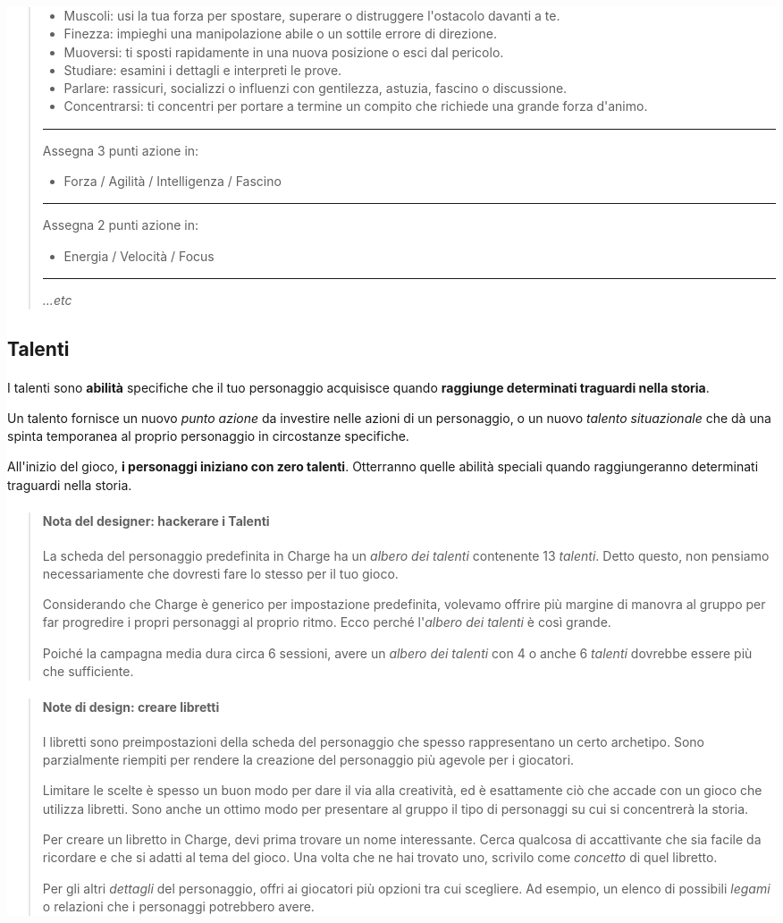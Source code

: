 >
> - Muscoli: usi la tua forza per spostare, superare o distruggere l'ostacolo davanti a te.
> - Finezza: impieghi una manipolazione abile o un sottile errore di direzione.
> - Muoversi: ti sposti rapidamente in una nuova posizione o esci dal pericolo.
> - Studiare: esamini i dettagli e interpreti le prove.
> - Parlare: rassicuri, socializzi o influenzi con gentilezza, astuzia, fascino o discussione.
> - Concentrarsi: ti concentri per portare a termine un compito che richiede una grande forza d'animo.
>
> ---
>
> Assegna 3 punti azione in:
>
> - Forza / Agilità / Intelligenza / Fascino
>
> ---
>
> Assegna 2 punti azione in:
>
> - Energia / Velocità / Focus
>
> ---
>
> _...etc_

## Talenti

I talenti sono **abilità** specifiche che il tuo personaggio acquisisce quando **raggiunge determinati traguardi nella storia**.

Un talento fornisce un nuovo _punto azione_ da investire nelle azioni di un personaggio, o un nuovo _talento situazionale_ che dà una spinta temporanea al proprio personaggio in circostanze specifiche.

All'inizio del gioco, **i personaggi iniziano con zero talenti**. Otterranno quelle abilità speciali quando raggiungeranno determinati traguardi nella storia.

> #### Nota del designer: hackerare i Talenti
>
> La scheda del personaggio predefinita in Charge ha un _albero dei talenti_ contenente 13 _talenti_. Detto questo, non pensiamo necessariamente che dovresti fare lo stesso per il tuo gioco.
>
> Considerando che Charge è generico per impostazione predefinita, volevamo offrire più margine di manovra al gruppo per far progredire i propri personaggi al proprio ritmo. Ecco perché l'_albero dei talenti_ è così grande.
>
> Poiché la campagna media dura circa 6 sessioni, avere un _albero dei talenti_ con 4 o anche 6 _talenti_ dovrebbe essere più che sufficiente.

> #### Note di design: creare libretti
>
> I libretti sono preimpostazioni della scheda del personaggio che spesso rappresentano un certo archetipo. Sono parzialmente riempiti per rendere la creazione del personaggio più agevole per i giocatori.
>
> Limitare le scelte è spesso un buon modo per dare il via alla creatività, ed è esattamente ciò che accade con un gioco che utilizza libretti. Sono anche un ottimo modo per presentare al gruppo il tipo di personaggi su cui si concentrerà la storia.
>
> Per creare un libretto in Charge, devi prima trovare un nome interessante. Cerca qualcosa di accattivante che sia facile da ricordare e che si adatti al tema del gioco. Una volta che ne hai trovato uno, scrivilo come _concetto_ di quel libretto.
>
> Per gli altri _dettagli_ del personaggio, offri ai giocatori più opzioni tra cui scegliere. Ad esempio, un elenco di possibili _legami_ o relazioni che i personaggi potrebbero avere.